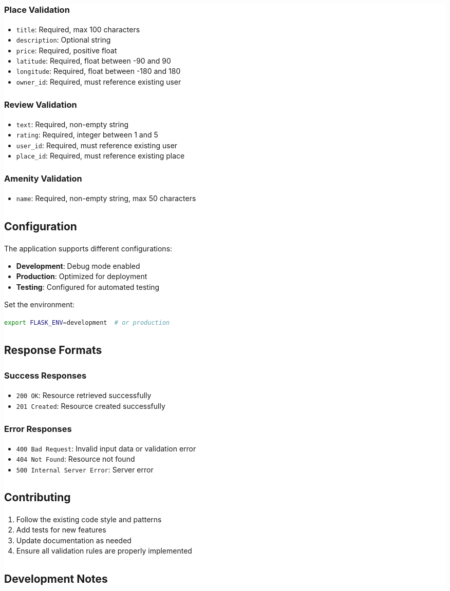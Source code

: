 ### Place Validation  
- `title`: Required, max 100 characters
- `description`: Optional string
- `price`: Required, positive float
- `latitude`: Required, float between -90 and 90
- `longitude`: Required, float between -180 and 180
- `owner_id`: Required, must reference existing user

### Review Validation
- `text`: Required, non-empty string
- `rating`: Required, integer between 1 and 5  
- `user_id`: Required, must reference existing user
- `place_id`: Required, must reference existing place

### Amenity Validation
- `name`: Required, non-empty string, max 50 characters

## Configuration

The application supports different configurations:
- **Development**: Debug mode enabled
- **Production**: Optimized for deployment
- **Testing**: Configured for automated testing

Set the environment:
```bash
export FLASK_ENV=development  # or production
```

## Response Formats

### Success Responses
- `200 OK`: Resource retrieved successfully
- `201 Created`: Resource created successfully

### Error Responses  
- `400 Bad Request`: Invalid input data or validation error
- `404 Not Found`: Resource not found
- `500 Internal Server Error`: Server error

## Contributing

1. Follow the existing code style and patterns
2. Add tests for new features
3. Update documentation as needed  
4. Ensure all validation rules are properly implemented

## Development Notes

